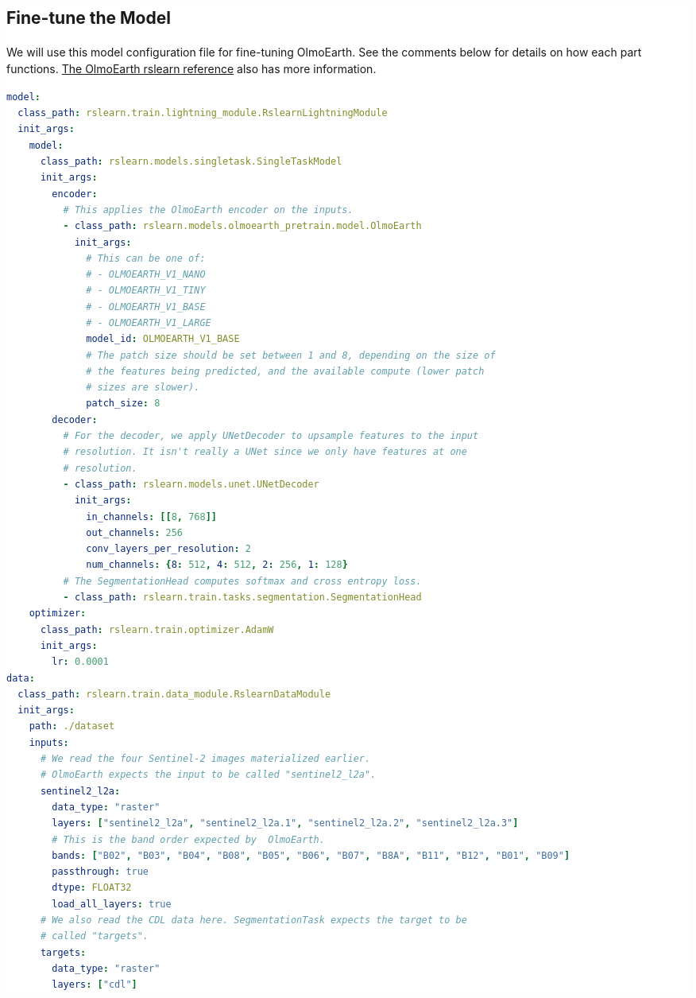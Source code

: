 ## Fine-tune the Model

We will use this model configuration file for fine-tuning OlmoEarth. See the comments
below for details on how each part functions. [The OlmoEarth rslearn reference](../foundation_models/OlmoEarth.md)
also has more information.

```yaml
model:
  class_path: rslearn.train.lightning_module.RslearnLightningModule
  init_args:
    model:
      class_path: rslearn.models.singletask.SingleTaskModel
      init_args:
        encoder:
          # This applies the OlmoEarth encoder on the inputs.
          - class_path: rslearn.models.olmoearth_pretrain.model.OlmoEarth
            init_args:
              # This can be one of:
              # - OLMOEARTH_V1_NANO
              # - OLMOEARTH_V1_TINY
              # - OLMOEARTH_V1_BASE
              # - OLMOEARTH_V1_LARGE
              model_id: OLMOEARTH_V1_BASE
              # The patch size should be set between 1 and 8, depending on the size of
              # the features being predicted, and the available compute (lower patch
              # sizes are slower).
              patch_size: 8
        decoder:
          # For the decoder, we apply UNetDecoder to upsample features to the input
          # resolution. It isn't really a UNet since we only have features at one
          # resolution.
          - class_path: rslearn.models.unet.UNetDecoder
            init_args:
              in_channels: [[8, 768]]
              out_channels: 256
              conv_layers_per_resolution: 2
              num_channels: {8: 512, 4: 512, 2: 256, 1: 128}
          # The SegmentationHead computes softmax and cross entropy loss.
          - class_path: rslearn.train.tasks.segmentation.SegmentationHead
    optimizer:
      class_path: rslearn.train.optimizer.AdamW
      init_args:
        lr: 0.0001
data:
  class_path: rslearn.train.data_module.RslearnDataModule
  init_args:
    path: ./dataset
    inputs:
      # We read the four Sentinel-2 images materialized earlier.
      # OlmoEarth expects the input to be called "sentinel2_l2a".
      sentinel2_l2a:
        data_type: "raster"
        layers: ["sentinel2_l2a", "sentinel2_l2a.1", "sentinel2_l2a.2", "sentinel2_l2a.3"]
        # This is the band order expected by  OlmoEarth.
        bands: ["B02", "B03", "B04", "B08", "B05", "B06", "B07", "B8A", "B11", "B12", "B01", "B09"]
        passthrough: true
        dtype: FLOAT32
        load_all_layers: true
      # We also read the CDL data here. SegmentationTask expects the target to be
      # called "targets".
      targets:
        data_type: "raster"
        layers: ["cdl"]
```